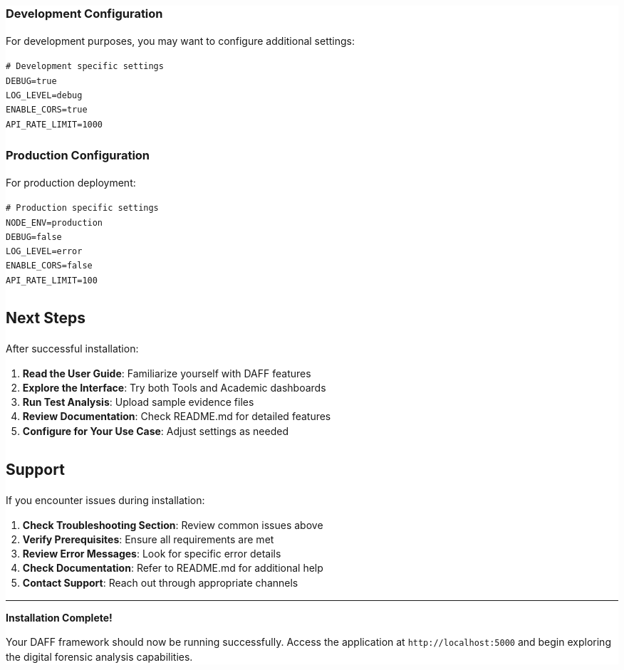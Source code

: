 ### Development Configuration

For development purposes, you may want to configure additional settings:

```env
# Development specific settings
DEBUG=true
LOG_LEVEL=debug
ENABLE_CORS=true
API_RATE_LIMIT=1000
```

### Production Configuration

For production deployment:

```env
# Production specific settings
NODE_ENV=production
DEBUG=false
LOG_LEVEL=error
ENABLE_CORS=false
API_RATE_LIMIT=100
```

## Next Steps

After successful installation:

1. **Read the User Guide**: Familiarize yourself with DAFF features
2. **Explore the Interface**: Try both Tools and Academic dashboards
3. **Run Test Analysis**: Upload sample evidence files
4. **Review Documentation**: Check README.md for detailed features
5. **Configure for Your Use Case**: Adjust settings as needed

## Support

If you encounter issues during installation:

1. **Check Troubleshooting Section**: Review common issues above
2. **Verify Prerequisites**: Ensure all requirements are met
3. **Review Error Messages**: Look for specific error details
4. **Check Documentation**: Refer to README.md for additional help
5. **Contact Support**: Reach out through appropriate channels

---

**Installation Complete!** 

Your DAFF framework should now be running successfully. Access the application at `http://localhost:5000` and begin exploring the digital forensic analysis capabilities.
